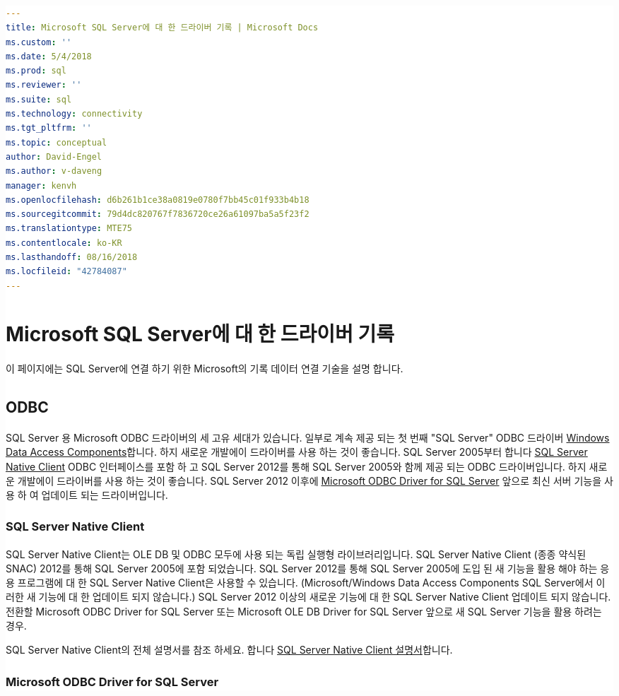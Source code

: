 ```yaml
---
title: Microsoft SQL Server에 대 한 드라이버 기록 | Microsoft Docs
ms.custom: ''
ms.date: 5/4/2018
ms.prod: sql
ms.reviewer: ''
ms.suite: sql
ms.technology: connectivity
ms.tgt_pltfrm: ''
ms.topic: conceptual
author: David-Engel
ms.author: v-daveng
manager: kenvh
ms.openlocfilehash: d6b261b1ce38a0819e0780f7bb45c01f933b4b18
ms.sourcegitcommit: 79d4dc820767f7836720ce26a61097ba5a5f23f2
ms.translationtype: MTE75
ms.contentlocale: ko-KR
ms.lasthandoff: 08/16/2018
ms.locfileid: "42784087"
---
```

# <a name="driver-history-for-microsoft-sql-server"></a>Microsoft SQL Server에 대 한 드라이버 기록

이 페이지에는 SQL Server에 연결 하기 위한 Microsoft의 기록 데이터 연결 기술을 설명 합니다.

## <a name="odbc"></a>ODBC

SQL Server 용 Microsoft ODBC 드라이버의 세 고유 세대가 있습니다. 일부로 계속 제공 되는 첫 번째 "SQL Server" ODBC 드라이버 [Windows Data Access Components](#microsoft-or-windows-data-access-components)합니다. 하지 새로운 개발에이 드라이버를 사용 하는 것이 좋습니다. SQL Server 2005부터 합니다 [SQL Server Native Client](#sql-server-native-client) ODBC 인터페이스를 포함 하 고 SQL Server 2012를 통해 SQL Server 2005와 함께 제공 되는 ODBC 드라이버입니다. 하지 새로운 개발에이 드라이버를 사용 하는 것이 좋습니다. SQL Server 2012 이후에 [Microsoft ODBC Driver for SQL Server](#microsoft-odbc-driver-for-sql-server) 앞으로 최신 서버 기능을 사용 하 여 업데이트 되는 드라이버입니다.

### <a name="sql-server-native-client"></a>SQL Server Native Client 

SQL Server Native Client는 OLE DB 및 ODBC 모두에 사용 되는 독립 실행형 라이브러리입니다. SQL Server Native Client (종종 약식된 SNAC) 2012를 통해 SQL Server 2005에 포함 되었습니다. SQL Server 2012를 통해 SQL Server 2005에 도입 된 새 기능을 활용 해야 하는 응용 프로그램에 대 한 SQL Server Native Client은 사용할 수 있습니다. (Microsoft/Windows Data Access Components SQL Server에서 이러한 새 기능에 대 한 업데이트 되지 않습니다.) SQL Server 2012 이상의 새로운 기능에 대 한 SQL Server Native Client 업데이트 되지 않습니다. 전환할 Microsoft ODBC Driver for SQL Server 또는 Microsoft OLE DB Driver for SQL Server 앞으로 새 SQL Server 기능을 활용 하려는 경우.

SQL Server Native Client의 전체 설명서를 참조 하세요. 합니다 [SQL Server Native Client 설명서](../relational-databases/native-client/sql-server-native-client-programming.md)합니다.

### <a name="microsoft-odbc-driver-for-sql-server"></a>Microsoft ODBC Driver for SQL Server
